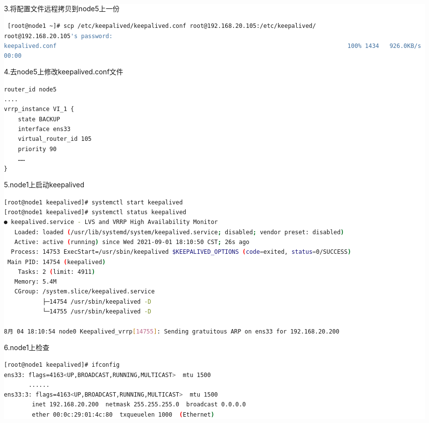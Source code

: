 ```nginx
```

3.将配置文件远程拷贝到node5上一份

```sh
 [root@node1 ~]# scp /etc/keepalived/keepalived.conf root@192.168.20.105:/etc/keepalived/
root@192.168.20.105's password: 
keepalived.conf                                                                                   100% 1434   926.0KB/s   00:00 
```

4.去node5上修改keepalived.conf文件

```nginx
router_id node5
....
vrrp_instance VI_1 {
    state BACKUP
    interface ens33
    virtual_router_id 105
	priority 90
	……
}
```

5.node1上启动keepalived

```sh
[root@node1 keepalived]# systemctl start keepalived
[root@node1 keepalived]# systemctl status keepalived
● keepalived.service - LVS and VRRP High Availability Monitor
   Loaded: loaded (/usr/lib/systemd/system/keepalived.service; disabled; vendor preset: disabled)
   Active: active (running) since Wed 2021-09-01 18:10:50 CST; 26s ago
  Process: 14753 ExecStart=/usr/sbin/keepalived $KEEPALIVED_OPTIONS (code=exited, status=0/SUCCESS)
 Main PID: 14754 (keepalived)
    Tasks: 2 (limit: 4911)
   Memory: 5.4M
   CGroup: /system.slice/keepalived.service
           ├─14754 /usr/sbin/keepalived -D
           └─14755 /usr/sbin/keepalived -D

8月 04 18:10:54 node0 Keepalived_vrrp[14755]: Sending gratuitous ARP on ens33 for 192.168.20.200

```

6.node1上检查

```sh
[root@node1 keepalived]# ifconfig
ens33: flags=4163<UP,BROADCAST,RUNNING,MULTICAST>  mtu 1500
       ......
ens33:3: flags=4163<UP,BROADCAST,RUNNING,MULTICAST>  mtu 1500
        inet 192.168.20.200  netmask 255.255.255.0  broadcast 0.0.0.0
        ether 00:0c:29:01:4c:80  txqueuelen 1000  (Ethernet)
```
